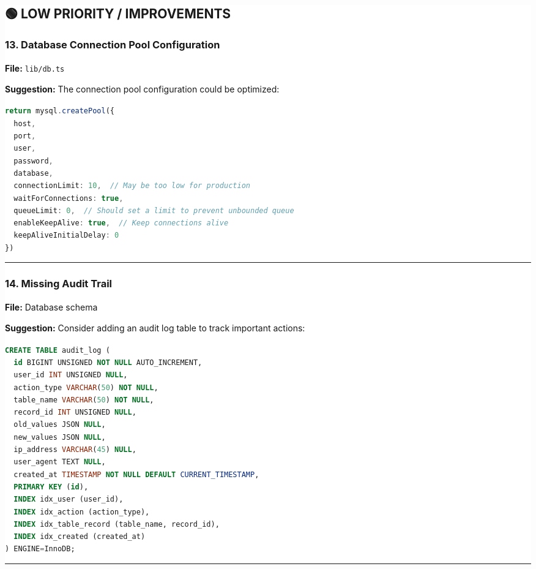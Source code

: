 
## 🟢 LOW PRIORITY / IMPROVEMENTS

### 13. Database Connection Pool Configuration
**File:** `lib/db.ts`

**Suggestion:**
The connection pool configuration could be optimized:

```typescript
return mysql.createPool({
  host,
  port,
  user,
  password,
  database,
  connectionLimit: 10,  // May be too low for production
  waitForConnections: true,
  queueLimit: 0,  // Should set a limit to prevent unbounded queue
  enableKeepAlive: true,  // Keep connections alive
  keepAliveInitialDelay: 0
})
```

---

### 14. Missing Audit Trail
**File:** Database schema

**Suggestion:**
Consider adding an audit log table to track important actions:

```sql
CREATE TABLE audit_log (
  id BIGINT UNSIGNED NOT NULL AUTO_INCREMENT,
  user_id INT UNSIGNED NULL,
  action_type VARCHAR(50) NOT NULL,
  table_name VARCHAR(50) NOT NULL,
  record_id INT UNSIGNED NULL,
  old_values JSON NULL,
  new_values JSON NULL,
  ip_address VARCHAR(45) NULL,
  user_agent TEXT NULL,
  created_at TIMESTAMP NOT NULL DEFAULT CURRENT_TIMESTAMP,
  PRIMARY KEY (id),
  INDEX idx_user (user_id),
  INDEX idx_action (action_type),
  INDEX idx_table_record (table_name, record_id),
  INDEX idx_created (created_at)
) ENGINE=InnoDB;
```

---
